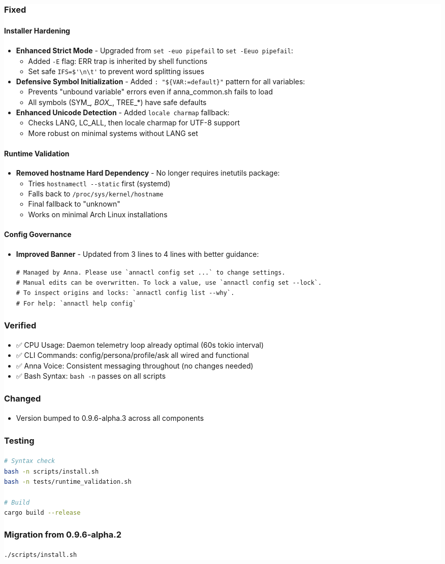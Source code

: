 ### Fixed

#### Installer Hardening
- **Enhanced Strict Mode** - Upgraded from `set -euo pipefail` to `set -Eeuo pipefail`:
  - Added `-E` flag: ERR trap is inherited by shell functions
  - Set safe `IFS=$'\n\t'` to prevent word splitting issues
- **Defensive Symbol Initialization** - Added `: "${VAR:=default}"` pattern for all variables:
  - Prevents "unbound variable" errors even if anna_common.sh fails to load
  - All symbols (SYM_*, BOX_*, TREE_*) have safe defaults
- **Enhanced Unicode Detection** - Added `locale charmap` fallback:
  - Checks LANG, LC_ALL, then locale charmap for UTF-8 support
  - More robust on minimal systems without LANG set

#### Runtime Validation
- **Removed hostname Hard Dependency** - No longer requires inetutils package:
  - Tries `hostnamectl --static` first (systemd)
  - Falls back to `/proc/sys/kernel/hostname`
  - Final fallback to "unknown"
  - Works on minimal Arch Linux installations

#### Config Governance
- **Improved Banner** - Updated from 3 lines to 4 lines with better guidance:
  ```
  # Managed by Anna. Please use `annactl config set ...` to change settings.
  # Manual edits can be overwritten. To lock a value, use `annactl config set --lock`.
  # To inspect origins and locks: `annactl config list --why`.
  # For help: `annactl help config`
  ```

### Verified

- ✅ CPU Usage: Daemon telemetry loop already optimal (60s tokio interval)
- ✅ CLI Commands: config/persona/profile/ask all wired and functional
- ✅ Anna Voice: Consistent messaging throughout (no changes needed)
- ✅ Bash Syntax: `bash -n` passes on all scripts

### Changed
- Version bumped to 0.9.6-alpha.3 across all components

### Testing
```bash
# Syntax check
bash -n scripts/install.sh
bash -n tests/runtime_validation.sh

# Build
cargo build --release
```

### Migration from 0.9.6-alpha.2
```bash
./scripts/install.sh
```
